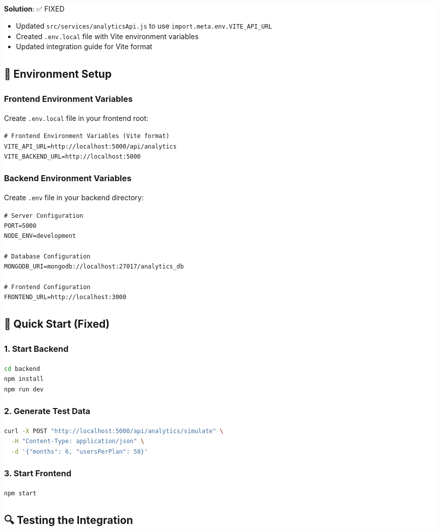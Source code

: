 **Solution**: ✅ FIXED
- Updated `src/services/analyticsApi.js` to use `import.meta.env.VITE_API_URL`
- Created `.env.local` file with Vite environment variables
- Updated integration guide for Vite format

## 🔧 Environment Setup

### Frontend Environment Variables
Create `.env.local` file in your frontend root:
```env
# Frontend Environment Variables (Vite format)
VITE_API_URL=http://localhost:5000/api/analytics
VITE_BACKEND_URL=http://localhost:5000
```

### Backend Environment Variables
Create `.env` file in your backend directory:
```env
# Server Configuration
PORT=5000
NODE_ENV=development

# Database Configuration
MONGODB_URI=mongodb://localhost:27017/analytics_db

# Frontend Configuration
FRONTEND_URL=http://localhost:3000
```

## 🚀 Quick Start (Fixed)

### 1. Start Backend
```bash
cd backend
npm install
npm run dev
```

### 2. Generate Test Data
```bash
curl -X POST "http://localhost:5000/api/analytics/simulate" \
  -H "Content-Type: application/json" \
  -d '{"months": 6, "usersPerPlan": 50}'
```

### 3. Start Frontend
```bash
npm start
```

## 🔍 Testing the Integration
